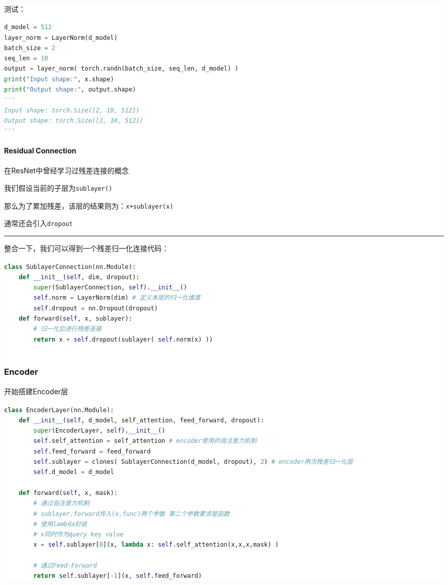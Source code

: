 测试：

```python
d_model = 512
layer_norm = LayerNorm(d_model)
batch_size = 2
seq_len = 10
output = layer_norm( torch.randn(batch_size, seq_len, d_model) )
print("Input shape:", x.shape)
print("Output shape:", output.shape)
'''
Input shape: torch.Size([2, 10, 512])
Output shape: torch.Size([2, 10, 512])
'''
```



#### Residual Connection

在ResNet中曾经学习过残差连接的概念

我们假设当前的子层为`sublayer()`

那么为了累加残差，该层的结果则为：`x+sublayer(x)`

通常还会引入`dropout`

---

整合一下，我们可以得到一个残差归一化连接代码：

```python
class SublayerConnection(nn.Module):
    def __init__(self, dim, dropout):
        super(SublayerConnection, self).__init__()
        self.norm = LayerNorm(dim) # 定义本层的归一化维度
        self.dropout = nn.Dropout(dropout)
    def forward(self, x, sublayer):
        # 归一化后进行残差连接
        return x + self.dropout(sublayer( self.norm(x) ))
    
```



### Encoder

开始搭建Encoder层

```python
class EncoderLayer(nn.Module):
    def __init__(self, d_model, self_attention, feed_forward, dropout):
        super(EncoderLayer, self).__init__()
        self.self_attention = self_attention # encoder使用的自注意力机制
        self.feed_forward = feed_forward
        self.sublayer = clones( SublayerConnection(d_model, dropout), 2) # encoder两次残差归一化层
        self.d_model = d_model
        
    def forward(self, x, mask):
        # 通过自注意力机制
        # sublayer.forward传入(x,func)两个参数 第二个参数要求是函数
        # 使用lambda封装 
        # x同时作为query key value
        x = self.sublayer[0](x, lambda x: self.self_attention(x,x,x,mask) )
        
        # 通过Feed-Forward
        return self.sublayer[-1](x, self.feed_forward)
```
